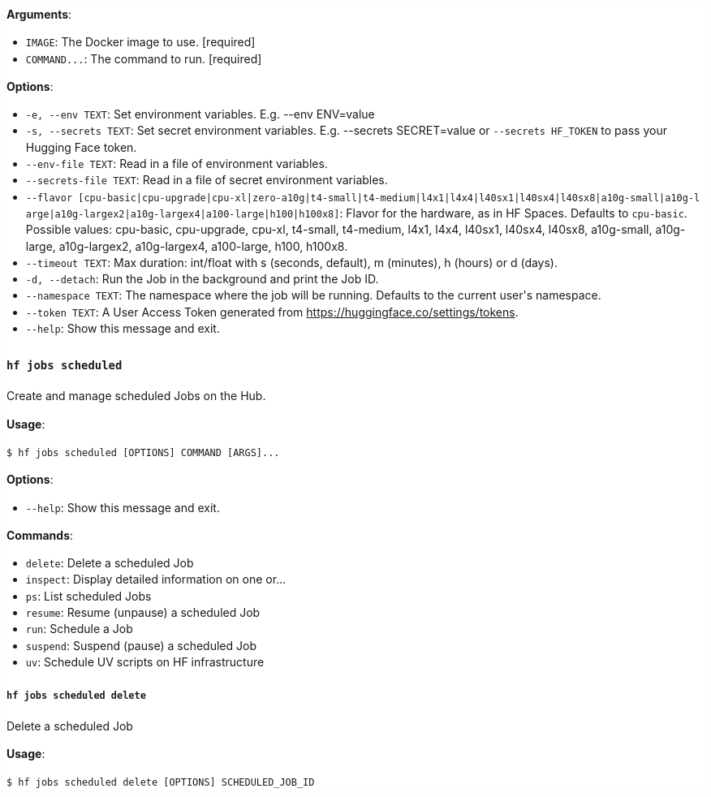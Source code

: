 **Arguments**:

* `IMAGE`: The Docker image to use.  [required]
* `COMMAND...`: The command to run.  [required]

**Options**:

* `-e, --env TEXT`: Set environment variables. E.g. --env ENV=value
* `-s, --secrets TEXT`: Set secret environment variables. E.g. --secrets SECRET=value or `--secrets HF_TOKEN` to pass your Hugging Face token.
* `--env-file TEXT`: Read in a file of environment variables.
* `--secrets-file TEXT`: Read in a file of secret environment variables.
* `--flavor [cpu-basic|cpu-upgrade|cpu-xl|zero-a10g|t4-small|t4-medium|l4x1|l4x4|l40sx1|l40sx4|l40sx8|a10g-small|a10g-large|a10g-largex2|a10g-largex4|a100-large|h100|h100x8]`: Flavor for the hardware, as in HF Spaces. Defaults to `cpu-basic`. Possible values: cpu-basic, cpu-upgrade, cpu-xl, t4-small, t4-medium, l4x1, l4x4, l40sx1, l40sx4, l40sx8, a10g-small, a10g-large, a10g-largex2, a10g-largex4, a100-large, h100, h100x8.
* `--timeout TEXT`: Max duration: int/float with s (seconds, default), m (minutes), h (hours) or d (days).
* `-d, --detach`: Run the Job in the background and print the Job ID.
* `--namespace TEXT`: The namespace where the job will be running. Defaults to the current user's namespace.
* `--token TEXT`: A User Access Token generated from https://huggingface.co/settings/tokens.
* `--help`: Show this message and exit.

### `hf jobs scheduled`

Create and manage scheduled Jobs on the Hub.

**Usage**:

```console
$ hf jobs scheduled [OPTIONS] COMMAND [ARGS]...
```

**Options**:

* `--help`: Show this message and exit.

**Commands**:

* `delete`: Delete a scheduled Job
* `inspect`: Display detailed information on one or...
* `ps`: List scheduled Jobs
* `resume`: Resume (unpause) a scheduled Job
* `run`: Schedule a Job
* `suspend`: Suspend (pause) a scheduled Job
* `uv`: Schedule UV scripts on HF infrastructure

#### `hf jobs scheduled delete`

Delete a scheduled Job

**Usage**:

```console
$ hf jobs scheduled delete [OPTIONS] SCHEDULED_JOB_ID
```

